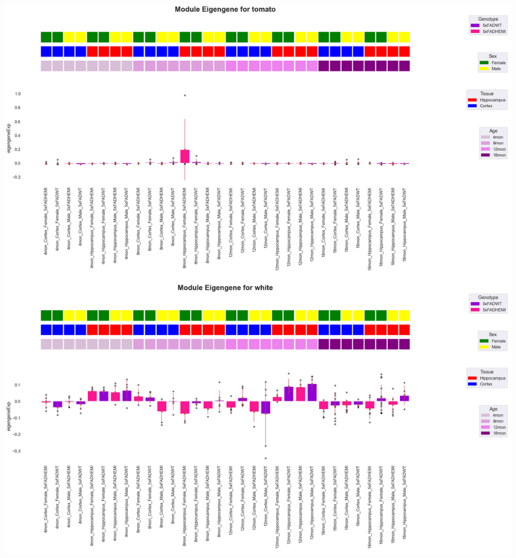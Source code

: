 


    
![png](Quick_Start_files/Quick_Start_7_31.png)
    



    
![png](Quick_Start_files/Quick_Start_7_32.png)
    